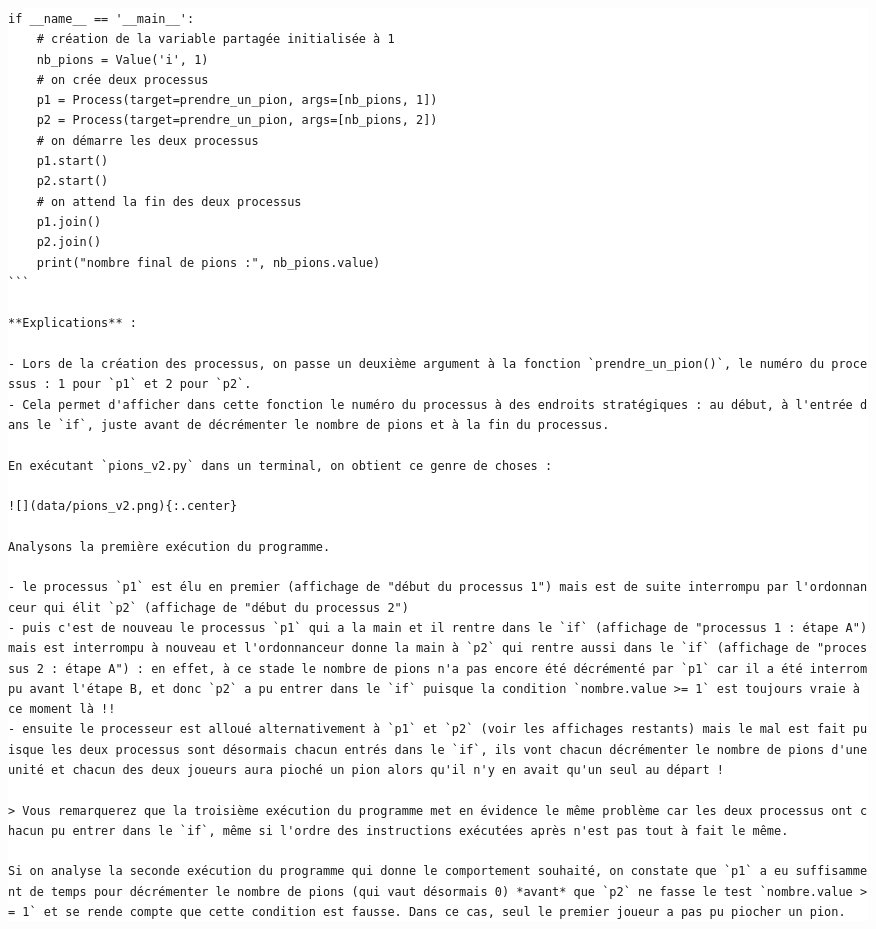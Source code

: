    if __name__ == '__main__':
        # création de la variable partagée initialisée à 1
        nb_pions = Value('i', 1)
        # on crée deux processus
        p1 = Process(target=prendre_un_pion, args=[nb_pions, 1])
        p2 = Process(target=prendre_un_pion, args=[nb_pions, 2])
        # on démarre les deux processus 
        p1.start()
        p2.start()
        # on attend la fin des deux processus
        p1.join()
        p2.join()
        print("nombre final de pions :", nb_pions.value)
    ```

    **Explications** :

    - Lors de la création des processus, on passe un deuxième argument à la fonction `prendre_un_pion()`, le numéro du processus : 1 pour `p1` et 2 pour `p2`.
    - Cela permet d'afficher dans cette fonction le numéro du processus à des endroits stratégiques : au début, à l'entrée dans le `if`, juste avant de décrémenter le nombre de pions et à la fin du processus.

    En exécutant `pions_v2.py` dans un terminal, on obtient ce genre de choses :

    ![](data/pions_v2.png){:.center}

    Analysons la première exécution du programme.

    - le processus `p1` est élu en premier (affichage de "début du processus 1") mais est de suite interrompu par l'ordonnanceur qui élit `p2` (affichage de "début du processus 2")
    - puis c'est de nouveau le processus `p1` qui a la main et il rentre dans le `if` (affichage de "processus 1 : étape A") mais est interrompu à nouveau et l'ordonnanceur donne la main à `p2` qui rentre aussi dans le `if` (affichage de "processus 2 : étape A") : en effet, à ce stade le nombre de pions n'a pas encore été décrémenté par `p1` car il a été interrompu avant l'étape B, et donc `p2` a pu entrer dans le `if` puisque la condition `nombre.value >= 1` est toujours vraie à ce moment là !!
    - ensuite le processeur est alloué alternativement à `p1` et `p2` (voir les affichages restants) mais le mal est fait puisque les deux processus sont désormais chacun entrés dans le `if`, ils vont chacun décrémenter le nombre de pions d'une unité et chacun des deux joueurs aura pioché un pion alors qu'il n'y en avait qu'un seul au départ !

    > Vous remarquerez que la troisième exécution du programme met en évidence le même problème car les deux processus ont chacun pu entrer dans le `if`, même si l'ordre des instructions exécutées après n'est pas tout à fait le même.

    Si on analyse la seconde exécution du programme qui donne le comportement souhaité, on constate que `p1` a eu suffisamment de temps pour décrémenter le nombre de pions (qui vaut désormais 0) *avant* que `p2` ne fasse le test `nombre.value >= 1` et se rende compte que cette condition est fausse. Dans ce cas, seul le premier joueur a pas pu piocher un pion.
